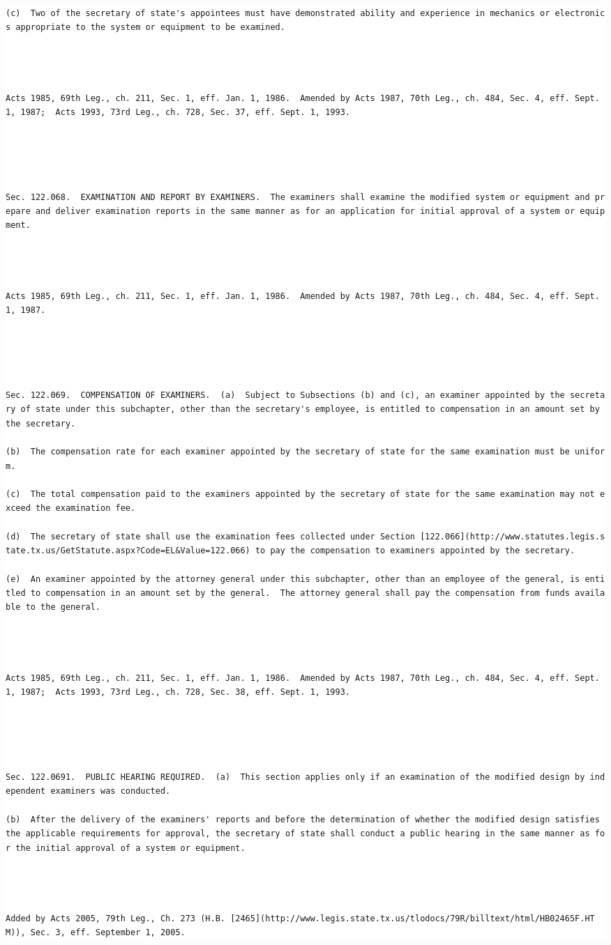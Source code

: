     (c)  Two of the secretary of state's appointees must have demonstrated ability and experience in mechanics or electronics appropriate to the system or equipment to be examined.
    
    
    
    
    Acts 1985, 69th Leg., ch. 211, Sec. 1, eff. Jan. 1, 1986.  Amended by Acts 1987, 70th Leg., ch. 484, Sec. 4, eff. Sept. 1, 1987;  Acts 1993, 73rd Leg., ch. 728, Sec. 37, eff. Sept. 1, 1993.
    
    
    
    
    
    Sec. 122.068.  EXAMINATION AND REPORT BY EXAMINERS.  The examiners shall examine the modified system or equipment and prepare and deliver examination reports in the same manner as for an application for initial approval of a system or equipment.
    
    
    
    
    Acts 1985, 69th Leg., ch. 211, Sec. 1, eff. Jan. 1, 1986.  Amended by Acts 1987, 70th Leg., ch. 484, Sec. 4, eff. Sept. 1, 1987.
    
    
    
    
    
    Sec. 122.069.  COMPENSATION OF EXAMINERS.  (a)  Subject to Subsections (b) and (c), an examiner appointed by the secretary of state under this subchapter, other than the secretary's employee, is entitled to compensation in an amount set by the secretary.
    
    (b)  The compensation rate for each examiner appointed by the secretary of state for the same examination must be uniform.
    
    (c)  The total compensation paid to the examiners appointed by the secretary of state for the same examination may not exceed the examination fee.
    
    (d)  The secretary of state shall use the examination fees collected under Section [122.066](http://www.statutes.legis.state.tx.us/GetStatute.aspx?Code=EL&Value=122.066) to pay the compensation to examiners appointed by the secretary.
    
    (e)  An examiner appointed by the attorney general under this subchapter, other than an employee of the general, is entitled to compensation in an amount set by the general.  The attorney general shall pay the compensation from funds available to the general.
    
    
    
    
    Acts 1985, 69th Leg., ch. 211, Sec. 1, eff. Jan. 1, 1986.  Amended by Acts 1987, 70th Leg., ch. 484, Sec. 4, eff. Sept. 1, 1987;  Acts 1993, 73rd Leg., ch. 728, Sec. 38, eff. Sept. 1, 1993.
    
    
    
    
    
    Sec. 122.0691.  PUBLIC HEARING REQUIRED.  (a)  This section applies only if an examination of the modified design by independent examiners was conducted.
    
    (b)  After the delivery of the examiners' reports and before the determination of whether the modified design satisfies the applicable requirements for approval, the secretary of state shall conduct a public hearing in the same manner as for the initial approval of a system or equipment.
    
    
    
    
    Added by Acts 2005, 79th Leg., Ch. 273 (H.B. [2465](http://www.legis.state.tx.us/tlodocs/79R/billtext/html/HB02465F.HTM)), Sec. 3, eff. September 1, 2005.
    
